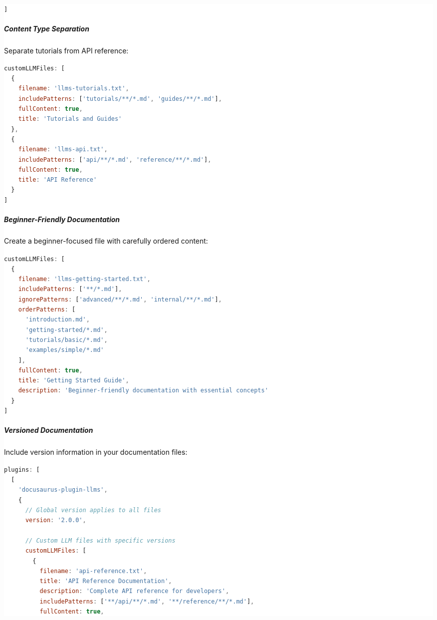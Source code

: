 ```js
]
```

##### Content Type Separation

Separate tutorials from API reference:

```js
customLLMFiles: [
  {
    filename: 'llms-tutorials.txt',
    includePatterns: ['tutorials/**/*.md', 'guides/**/*.md'],
    fullContent: true,
    title: 'Tutorials and Guides'
  },
  {
    filename: 'llms-api.txt',
    includePatterns: ['api/**/*.md', 'reference/**/*.md'],
    fullContent: true,
    title: 'API Reference'
  }
]
```

##### Beginner-Friendly Documentation

Create a beginner-focused file with carefully ordered content:

```js
customLLMFiles: [
  {
    filename: 'llms-getting-started.txt',
    includePatterns: ['**/*.md'],
    ignorePatterns: ['advanced/**/*.md', 'internal/**/*.md'],
    orderPatterns: [
      'introduction.md',
      'getting-started/*.md',
      'tutorials/basic/*.md',
      'examples/simple/*.md'
    ],
    fullContent: true,
    title: 'Getting Started Guide',
    description: 'Beginner-friendly documentation with essential concepts'
  }
]
```

##### Versioned Documentation

Include version information in your documentation files:

```js
plugins: [
  [
    'docusaurus-plugin-llms',
    {
      // Global version applies to all files
      version: '2.0.0',
      
      // Custom LLM files with specific versions
      customLLMFiles: [
        {
          filename: 'api-reference.txt',
          title: 'API Reference Documentation',
          description: 'Complete API reference for developers',
          includePatterns: ['**/api/**/*.md', '**/reference/**/*.md'],
          fullContent: true,
```